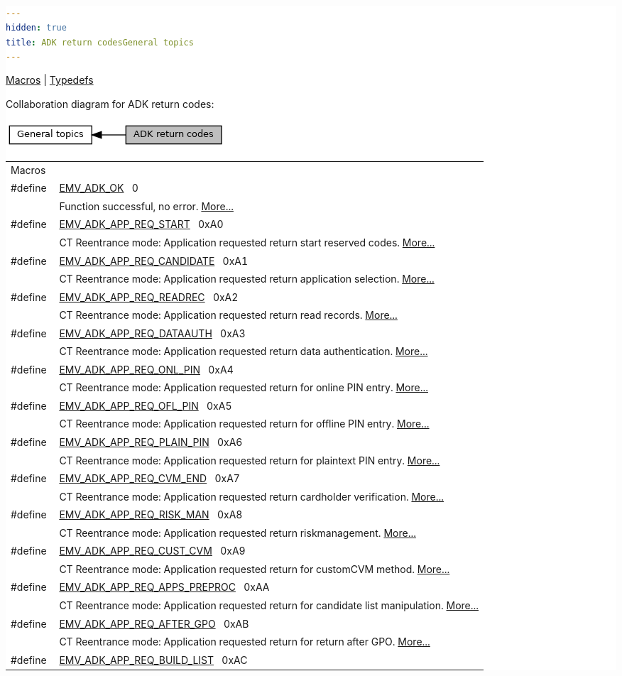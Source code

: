 ```yaml
---
hidden: true
title: ADK return codesGeneral topics
---
```


[Macros](#define-members) \| [Typedefs](#typedef-members)

Collaboration diagram for ADK return codes:

![](group___a_d_k___r_e_t___c_o_d_e.png)

|  |  |
|----|----|
| Macros |  |
| #define  | [EMV_ADK_OK](#ga1456bb13b42906927f8a8942169b62e7)   0 |
|   | Function successful, no error. [More\...](#ga1456bb13b42906927f8a8942169b62e7)<br/> |
| #define  | [EMV_ADK_APP_REQ_START](#gaae0cf180db0eb31571483f68f247b395)   0xA0 |
|   | CT Reentrance mode: Application requested return start reserved codes. [More\...](#gaae0cf180db0eb31571483f68f247b395)<br/> |
| #define  | [EMV_ADK_APP_REQ_CANDIDATE](#gaed9d54e360dbfb4a72c615596c8a87fc)   0xA1 |
|   | CT Reentrance mode: Application requested return application selection. [More\...](#gaed9d54e360dbfb4a72c615596c8a87fc)<br/> |
| #define  | [EMV_ADK_APP_REQ_READREC](#ga7e8709216fe47553fc0c129f71846579)   0xA2 |
|   | CT Reentrance mode: Application requested return read records. [More\...](#ga7e8709216fe47553fc0c129f71846579)<br/> |
| #define  | [EMV_ADK_APP_REQ_DATAAUTH](#ga3ebf5cde005e4770514ac5b6c4a93cf0)   0xA3 |
|   | CT Reentrance mode: Application requested return data authentication. [More\...](#ga3ebf5cde005e4770514ac5b6c4a93cf0)<br/> |
| #define  | [EMV_ADK_APP_REQ_ONL_PIN](#ga50c0c0b8fa6d7b1356c1604ad4f04e2e)   0xA4 |
|   | CT Reentrance mode: Application requested return for online PIN entry. [More\...](#ga50c0c0b8fa6d7b1356c1604ad4f04e2e)<br/> |
| #define  | [EMV_ADK_APP_REQ_OFL_PIN](#ga9f24ffaff279cf995620ec108e5f43ae)   0xA5 |
|   | CT Reentrance mode: Application requested return for offline PIN entry. [More\...](#ga9f24ffaff279cf995620ec108e5f43ae)<br/> |
| #define  | [EMV_ADK_APP_REQ_PLAIN_PIN](#gae60344ca125866bbf74c921df04c6a15)   0xA6 |
|   | CT Reentrance mode: Application requested return for plaintext PIN entry. [More\...](#gae60344ca125866bbf74c921df04c6a15)<br/> |
| #define  | [EMV_ADK_APP_REQ_CVM_END](#gabdfc095e6577d12f82285f938328b678)   0xA7 |
|   | CT Reentrance mode: Application requested return cardholder verification. [More\...](#gabdfc095e6577d12f82285f938328b678)<br/> |
| #define  | [EMV_ADK_APP_REQ_RISK_MAN](#gaeec298e8f5ee75843d4b029f06334038)   0xA8 |
|   | CT Reentrance mode: Application requested return riskmanagement. [More\...](#gaeec298e8f5ee75843d4b029f06334038)<br/> |
| #define  | [EMV_ADK_APP_REQ_CUST_CVM](#gac34718369beab5534c0bf9407179298e)   0xA9 |
|   | CT Reentrance mode: Application requested return for customCVM method. [More\...](#gac34718369beab5534c0bf9407179298e)<br/> |
| #define  | [EMV_ADK_APP_REQ_APPS_PREPROC](#ga6f0928c2fe4216f6c7b8d95a295ea27a)   0xAA |
|   | CT Reentrance mode: Application requested return for candidate list manipulation. [More\...](#ga6f0928c2fe4216f6c7b8d95a295ea27a)<br/> |
| #define  | [EMV_ADK_APP_REQ_AFTER_GPO](#ga68763f74d49df69973ffe93e17db5df2)   0xAB |
|   | CT Reentrance mode: Application requested return for return after GPO. [More\...](#ga68763f74d49df69973ffe93e17db5df2)<br/> |
| #define  | [EMV_ADK_APP_REQ_BUILD_LIST](#ga5d8068fba481cd994ad90650868e134b)   0xAC |